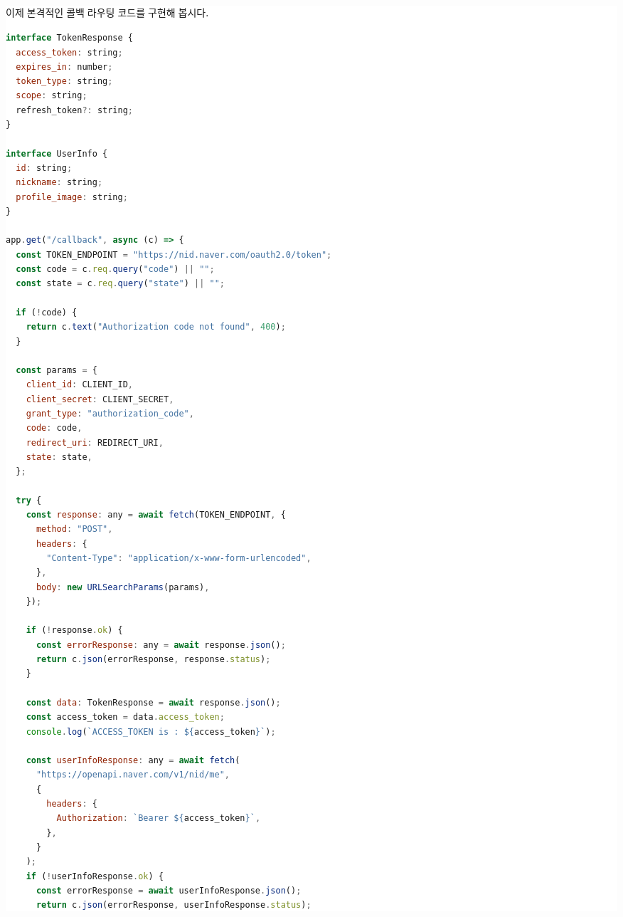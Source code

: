 이제 본격적인 콜백 라우팅 코드를 구현해 봅시다.

```js
interface TokenResponse {
  access_token: string;
  expires_in: number;
  token_type: string;
  scope: string;
  refresh_token?: string;
}

interface UserInfo {
  id: string;
  nickname: string;
  profile_image: string;
}

app.get("/callback", async (c) => {
  const TOKEN_ENDPOINT = "https://nid.naver.com/oauth2.0/token";
  const code = c.req.query("code") || "";
  const state = c.req.query("state") || "";

  if (!code) {
    return c.text("Authorization code not found", 400);
  }

  const params = {
    client_id: CLIENT_ID,
    client_secret: CLIENT_SECRET,
    grant_type: "authorization_code",
    code: code,
    redirect_uri: REDIRECT_URI,
    state: state,
  };

  try {
    const response: any = await fetch(TOKEN_ENDPOINT, {
      method: "POST",
      headers: {
        "Content-Type": "application/x-www-form-urlencoded",
      },
      body: new URLSearchParams(params),
    });

    if (!response.ok) {
      const errorResponse: any = await response.json();
      return c.json(errorResponse, response.status);
    }

    const data: TokenResponse = await response.json();
    const access_token = data.access_token;
    console.log(`ACCESS_TOKEN is : ${access_token}`);

    const userInfoResponse: any = await fetch(
      "https://openapi.naver.com/v1/nid/me",
      {
        headers: {
          Authorization: `Bearer ${access_token}`,
        },
      }
    );
    if (!userInfoResponse.ok) {
      const errorResponse = await userInfoResponse.json();
      return c.json(errorResponse, userInfoResponse.status);
```